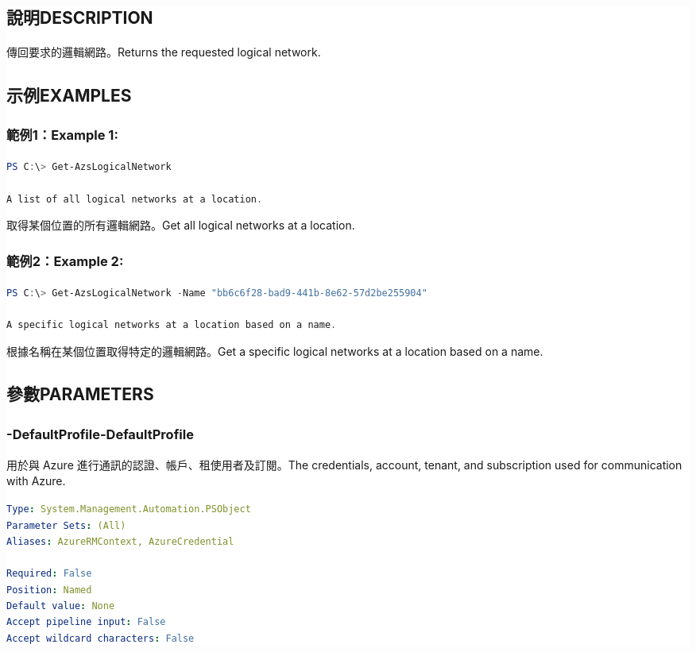 ## <span data-ttu-id="98fc2-108">說明</span><span class="sxs-lookup"><span data-stu-id="98fc2-108">DESCRIPTION</span></span>
<span data-ttu-id="98fc2-109">傳回要求的邏輯網路。</span><span class="sxs-lookup"><span data-stu-id="98fc2-109">Returns the requested logical network.</span></span>

## <span data-ttu-id="98fc2-110">示例</span><span class="sxs-lookup"><span data-stu-id="98fc2-110">EXAMPLES</span></span>

### <span data-ttu-id="98fc2-111">範例1：</span><span class="sxs-lookup"><span data-stu-id="98fc2-111">Example 1:</span></span>
```powershell
PS C:\> Get-AzsLogicalNetwork

A list of all logical networks at a location.
```

<span data-ttu-id="98fc2-112">取得某個位置的所有邏輯網路。</span><span class="sxs-lookup"><span data-stu-id="98fc2-112">Get all logical networks at a location.</span></span>

### <span data-ttu-id="98fc2-113">範例2：</span><span class="sxs-lookup"><span data-stu-id="98fc2-113">Example 2:</span></span>
```powershell
PS C:\> Get-AzsLogicalNetwork -Name "bb6c6f28-bad9-441b-8e62-57d2be255904"

A specific logical networks at a location based on a name.
```

<span data-ttu-id="98fc2-114">根據名稱在某個位置取得特定的邏輯網路。</span><span class="sxs-lookup"><span data-stu-id="98fc2-114">Get a specific logical networks at a location based on a name.</span></span>

## <span data-ttu-id="98fc2-115">參數</span><span class="sxs-lookup"><span data-stu-id="98fc2-115">PARAMETERS</span></span>

### <span data-ttu-id="98fc2-116">-DefaultProfile</span><span class="sxs-lookup"><span data-stu-id="98fc2-116">-DefaultProfile</span></span>
<span data-ttu-id="98fc2-117">用於與 Azure 進行通訊的認證、帳戶、租使用者及訂閱。</span><span class="sxs-lookup"><span data-stu-id="98fc2-117">The credentials, account, tenant, and subscription used for communication with Azure.</span></span>

```yaml
Type: System.Management.Automation.PSObject
Parameter Sets: (All)
Aliases: AzureRMContext, AzureCredential

Required: False
Position: Named
Default value: None
Accept pipeline input: False
Accept wildcard characters: False

```
